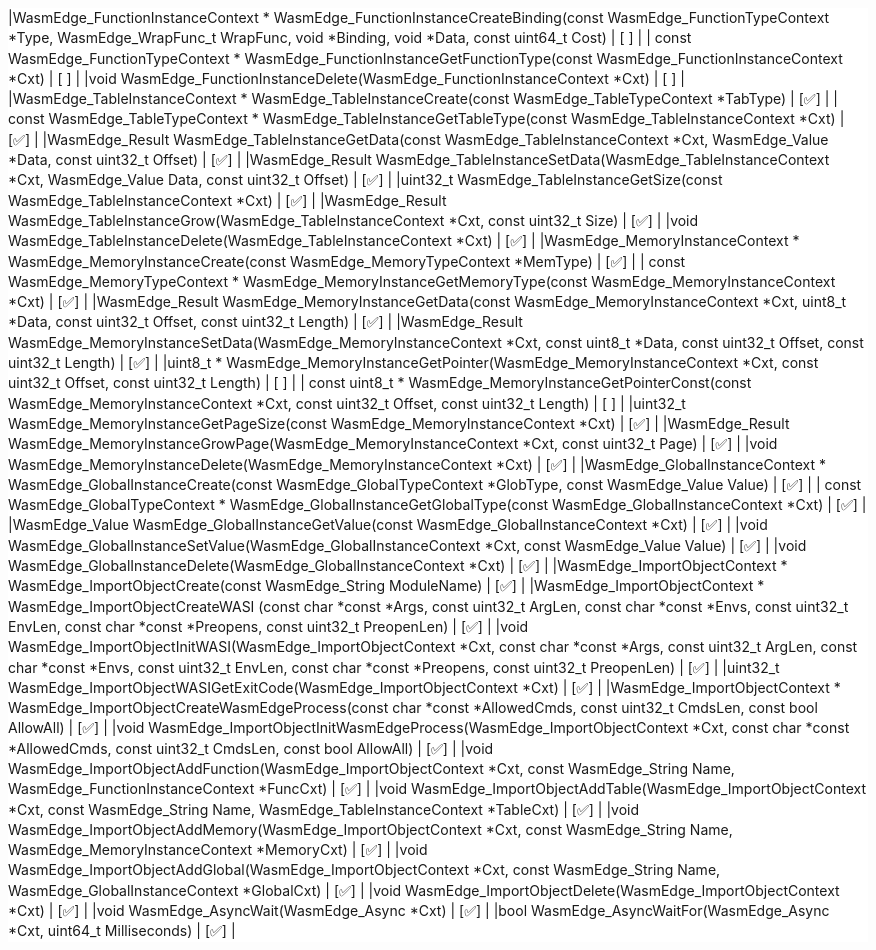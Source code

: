 |WasmEdge_FunctionInstanceContext * WasmEdge_FunctionInstanceCreateBinding(const WasmEdge_FunctionTypeContext *Type, WasmEdge_WrapFunc_t WrapFunc, void *Binding, void *Data, const uint64_t Cost) |  [ ] |
| const  WasmEdge_FunctionTypeContext * WasmEdge_FunctionInstanceGetFunctionType(const WasmEdge_FunctionInstanceContext *Cxt) |  [ ] |
|void WasmEdge_FunctionInstanceDelete(WasmEdge_FunctionInstanceContext *Cxt) |  [ ] |
|WasmEdge_TableInstanceContext * WasmEdge_TableInstanceCreate(const WasmEdge_TableTypeContext *TabType) |  [✅] |
| const  WasmEdge_TableTypeContext * WasmEdge_TableInstanceGetTableType(const WasmEdge_TableInstanceContext *Cxt) |  [✅] |
|WasmEdge_Result WasmEdge_TableInstanceGetData(const WasmEdge_TableInstanceContext *Cxt, WasmEdge_Value *Data, const uint32_t Offset) |  [✅] |
|WasmEdge_Result WasmEdge_TableInstanceSetData(WasmEdge_TableInstanceContext *Cxt, WasmEdge_Value Data, const uint32_t Offset) |  [✅] |
|uint32_t WasmEdge_TableInstanceGetSize(const WasmEdge_TableInstanceContext *Cxt) |  [✅] |
|WasmEdge_Result WasmEdge_TableInstanceGrow(WasmEdge_TableInstanceContext *Cxt, const uint32_t Size) |  [✅] |
|void WasmEdge_TableInstanceDelete(WasmEdge_TableInstanceContext *Cxt) |  [✅] |
|WasmEdge_MemoryInstanceContext * WasmEdge_MemoryInstanceCreate(const WasmEdge_MemoryTypeContext *MemType) |  [✅] |
| const  WasmEdge_MemoryTypeContext * WasmEdge_MemoryInstanceGetMemoryType(const WasmEdge_MemoryInstanceContext *Cxt) |  [✅] |
|WasmEdge_Result WasmEdge_MemoryInstanceGetData(const WasmEdge_MemoryInstanceContext *Cxt, uint8_t *Data, const uint32_t Offset, const uint32_t Length) |  [✅] |
|WasmEdge_Result WasmEdge_MemoryInstanceSetData(WasmEdge_MemoryInstanceContext *Cxt, const uint8_t *Data, const uint32_t Offset, const uint32_t Length) |  [✅] |
|uint8_t * WasmEdge_MemoryInstanceGetPointer(WasmEdge_MemoryInstanceContext *Cxt, const uint32_t Offset, const uint32_t Length) |  [ ] |
| const  uint8_t * WasmEdge_MemoryInstanceGetPointerConst(const WasmEdge_MemoryInstanceContext *Cxt, const uint32_t Offset, const uint32_t Length) |  [ ] |
|uint32_t WasmEdge_MemoryInstanceGetPageSize(const WasmEdge_MemoryInstanceContext *Cxt) |  [✅] |
|WasmEdge_Result WasmEdge_MemoryInstanceGrowPage(WasmEdge_MemoryInstanceContext *Cxt, const uint32_t Page) |  [✅] |
|void WasmEdge_MemoryInstanceDelete(WasmEdge_MemoryInstanceContext *Cxt) |  [✅] |
|WasmEdge_GlobalInstanceContext * WasmEdge_GlobalInstanceCreate(const WasmEdge_GlobalTypeContext *GlobType, const WasmEdge_Value Value) |  [✅] |
| const  WasmEdge_GlobalTypeContext * WasmEdge_GlobalInstanceGetGlobalType(const WasmEdge_GlobalInstanceContext *Cxt) |  [✅] |
|WasmEdge_Value WasmEdge_GlobalInstanceGetValue(const WasmEdge_GlobalInstanceContext *Cxt) |  [✅] |
|void WasmEdge_GlobalInstanceSetValue(WasmEdge_GlobalInstanceContext *Cxt, const WasmEdge_Value Value) |  [✅] |
|void WasmEdge_GlobalInstanceDelete(WasmEdge_GlobalInstanceContext *Cxt) |  [✅] |
|WasmEdge_ImportObjectContext * WasmEdge_ImportObjectCreate(const WasmEdge_String ModuleName) |  [✅] |
|WasmEdge_ImportObjectContext * WasmEdge_ImportObjectCreateWASI (const char *const *Args, const uint32_t ArgLen, const char *const  *Envs, const uint32_t EnvLen, const char *const *Preopens, const  uint32_t PreopenLen) |  [✅] |
|void WasmEdge_ImportObjectInitWASI(WasmEdge_ImportObjectContext  *Cxt, const char *const *Args, const uint32_t ArgLen, const char *const  *Envs, const uint32_t EnvLen, const char *const *Preopens, const  uint32_t PreopenLen) |  [✅] |
|uint32_t WasmEdge_ImportObjectWASIGetExitCode(WasmEdge_ImportObjectContext *Cxt) |  [✅] |
|WasmEdge_ImportObjectContext * WasmEdge_ImportObjectCreateWasmEdgeProcess(const char *const *AllowedCmds, const uint32_t CmdsLen, const bool AllowAll) |  [✅] |
|void WasmEdge_ImportObjectInitWasmEdgeProcess(WasmEdge_ImportObjectContext *Cxt, const char *const *AllowedCmds, const uint32_t CmdsLen, const bool AllowAll) |  [✅] |
|void WasmEdge_ImportObjectAddFunction(WasmEdge_ImportObjectContext *Cxt, const WasmEdge_String Name, WasmEdge_FunctionInstanceContext *FuncCxt) |  [✅] |
|void WasmEdge_ImportObjectAddTable(WasmEdge_ImportObjectContext *Cxt, const WasmEdge_String Name, WasmEdge_TableInstanceContext *TableCxt) |  [✅] |
|void WasmEdge_ImportObjectAddMemory(WasmEdge_ImportObjectContext *Cxt, const WasmEdge_String Name, WasmEdge_MemoryInstanceContext *MemoryCxt) |  [✅] |
|void WasmEdge_ImportObjectAddGlobal(WasmEdge_ImportObjectContext *Cxt, const WasmEdge_String Name, WasmEdge_GlobalInstanceContext *GlobalCxt) |  [✅] |
|void WasmEdge_ImportObjectDelete(WasmEdge_ImportObjectContext *Cxt) |  [✅] |
|void WasmEdge_AsyncWait(WasmEdge_Async *Cxt) |  [✅] |
|bool WasmEdge_AsyncWaitFor(WasmEdge_Async *Cxt, uint64_t Milliseconds) |  [✅] |